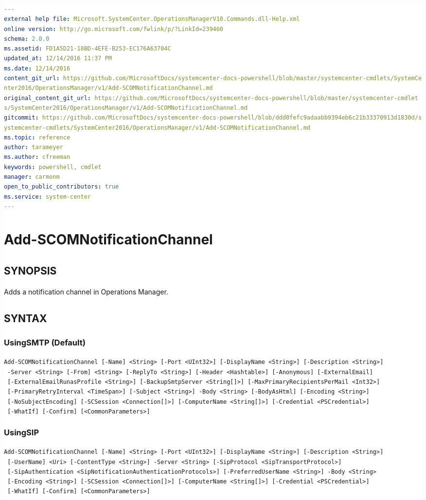 ```yaml
---
external help file: Microsoft.SystemCenter.OperationsManagerV10.Commands.dll-Help.xml
online version: http://go.microsoft.com/fwlink/p/?LinkId=239460
schema: 2.0.0
ms.assetid: FD1A5D21-18BD-4EFE-B253-EC176A63704C
updated_at: 12/14/2016 11:37 PM
ms.date: 12/14/2016
content_git_url: https://github.com/MicrosoftDocs/systemcenter-docs-powershell/blob/master/systemcenter-cmdlets/SystemCenter2016/OperationsManager/v1/Add-SCOMNotificationChannel.md
original_content_git_url: https://github.com/MicrosoftDocs/systemcenter-docs-powershell/blob/master/systemcenter-cmdlets/SystemCenter2016/OperationsManager/v1/Add-SCOMNotificationChannel.md
gitcommit: https://github.com/MicrosoftDocs/systemcenter-docs-powershell/blob/ddd0fefc9adaabb9394eb6c21b33370913d1830d/systemcenter-cmdlets/SystemCenter2016/OperationsManager/v1/Add-SCOMNotificationChannel.md
ms.topic: reference
author: tarameyer
ms.author: cfreeman
keywords: powershell, cmdlet
manager: carmonm
open_to_public_contributors: true
ms.service: system-center
---
```


# Add-SCOMNotificationChannel

## SYNOPSIS
Adds a notification channel in Operations Manager.

## SYNTAX

### UsingSMTP (Default)
```
Add-SCOMNotificationChannel [-Name] <String> [-Port <UInt32>] [-DisplayName <String>] [-Description <String>]
 -Server <String> [-From] <String> [-ReplyTo <String>] [-Header <Hashtable>] [-Anonymous] [-ExternalEmail]
 [-ExternalEmailRunasProfile <String>] [-BackupSmtpServer <String[]>] [-MaxPrimaryRecipientsPerMail <Int32>]
 [-PrimaryRetryInterval <TimeSpan>] [-Subject <String>] -Body <String> [-BodyAsHtml] [-Encoding <String>]
 [-NoSubjectEncoding] [-SCSession <Connection[]>] [-ComputerName <String[]>] [-Credential <PSCredential>]
 [-WhatIf] [-Confirm] [<CommonParameters>]
```

### UsingSIP
```
Add-SCOMNotificationChannel [-Name] <String> [-Port <UInt32>] [-DisplayName <String>] [-Description <String>]
 [-UserName] <Uri> [-ContentType <String>] -Server <String> [-SipProtocol <SipTransportProtocol>]
 [-SipAuthentication <SipNotificationAuthenticationProtocols>] [-PreferredUserName <String>] -Body <String>
 [-Encoding <String>] [-SCSession <Connection[]>] [-ComputerName <String[]>] [-Credential <PSCredential>]
 [-WhatIf] [-Confirm] [<CommonParameters>]
```
